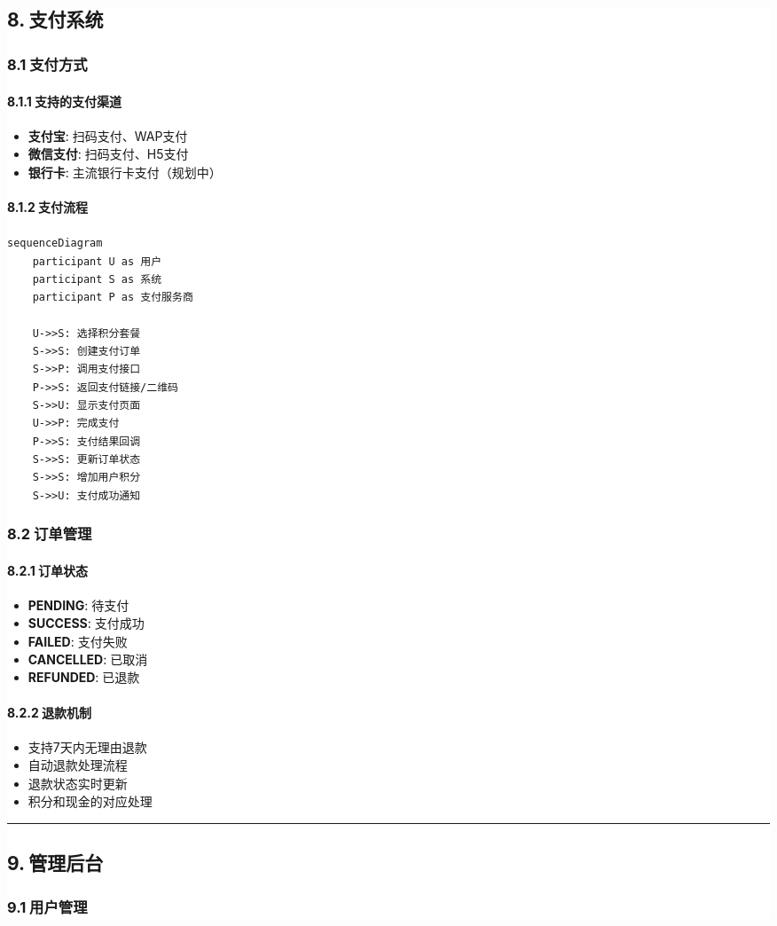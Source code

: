 
## 8. 支付系统

### 8.1 支付方式

#### 8.1.1 支持的支付渠道
- **支付宝**: 扫码支付、WAP支付
- **微信支付**: 扫码支付、H5支付
- **银行卡**: 主流银行卡支付（规划中）

#### 8.1.2 支付流程
```mermaid
sequenceDiagram
    participant U as 用户
    participant S as 系统
    participant P as 支付服务商

    U->>S: 选择积分套餐
    S->>S: 创建支付订单
    S->>P: 调用支付接口
    P->>S: 返回支付链接/二维码
    S->>U: 显示支付页面
    U->>P: 完成支付
    P->>S: 支付结果回调
    S->>S: 更新订单状态
    S->>S: 增加用户积分
    S->>U: 支付成功通知
```

### 8.2 订单管理

#### 8.2.1 订单状态
- **PENDING**: 待支付
- **SUCCESS**: 支付成功
- **FAILED**: 支付失败
- **CANCELLED**: 已取消
- **REFUNDED**: 已退款

#### 8.2.2 退款机制
- 支持7天内无理由退款
- 自动退款处理流程
- 退款状态实时更新
- 积分和现金的对应处理

---

## 9. 管理后台

### 9.1 用户管理
